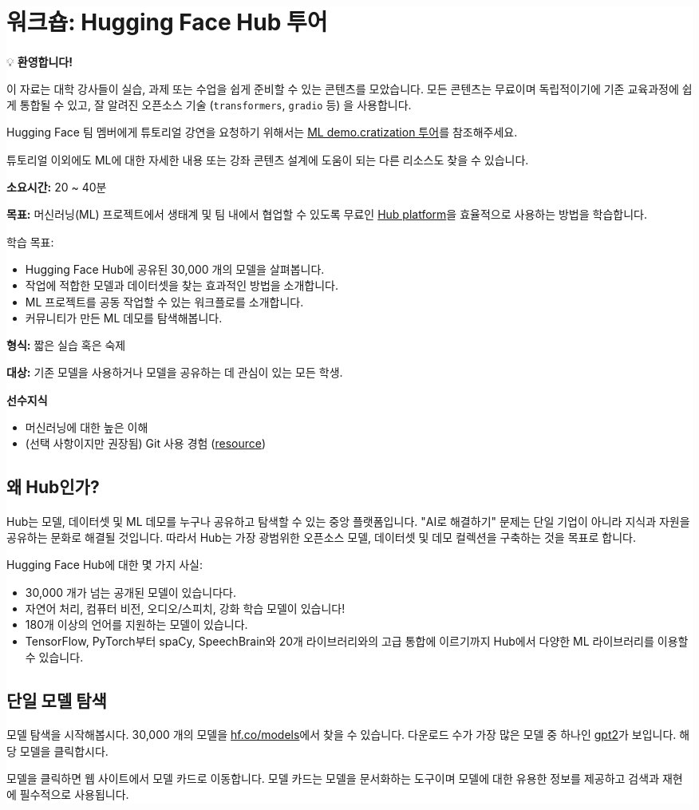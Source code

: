# 워크숍: Hugging Face Hub 투어

<aside>

💡 **환영합니다!**

이 자료는 대학 강사들이 실습, 과제 또는 수업을 쉽게 준비할 수 있는 콘텐츠를 모았습니다. 모든 콘텐츠는 무료이며 독립적이기에 기존 교육과정에 쉽게 통합될 수 있고, 잘 알려진 오픈소스 기술 (`transformers`, `gradio` 등) 을 사용합니다.

Hugging Face 팀 멤버에게 튜토리얼 강연을 요청하기 위해서는 [ML demo.cratization 투어](https://www.notion.so/ML-Demo-cratization-tour-with-66847a294abd4e9785e85663f5239652)를 참조해주세요.

튜토리얼 이외에도 ML에 대한 자세한 내용 또는 강좌 콘텐츠 설계에 도움이 되는 다른 리소스도 찾을 수 있습니다.

</aside>

**소요시간:** 20 ~ 40분

**목표:** 머신러닝(ML) 프로젝트에서 생태계 및 팀 내에서 협업할 수 있도록 무료인 [Hub platform](http://hf.co)을 효율적으로 사용하는 방법을 학습합니다.

학습 목표:

- Hugging Face Hub에 공유된 30,000 개의 모델을 살펴봅니다. 
- 작업에 적합한 모델과 데이터셋을 찾는 효과적인 방법을 소개합니다.
- ML 프로젝트를 공동 작업할 수 있는 워크플로를 소개합니다.
- 커뮤니티가 만든 ML 데모를 탐색해봅니다.

**형식:** 짧은 실습 혹은 숙제

**대상:** 기존 모델을 사용하거나 모델을 공유하는 데 관심이 있는 모든 학생.

**선수지식**

- 머신러닝에 대한 높은 이해
- (선택 사항이지만 권장됨) Git 사용 경험 ([resource](https://learngitbranching.js.org/))

## **왜 Hub인가?**

Hub는 모델, 데이터셋 및 ML 데모를 누구나 공유하고 탐색할 수 있는 중앙 플랫폼입니다.  "AI로 해결하기" 문제는 단일 기업이 아니라 지식과 자원을 공유하는 문화로 해결될 것입니다. 따라서 Hub는 가장 광범위한 오픈소스 모델, 데이터셋 및 데모 컬렉션을 구축하는 것을 목표로 합니다.

Hugging Face Hub에 대한 몇 가지 사실:

- 30,000 개가 넘는 공개된 모델이 있습니다다.
- 자연어 처리, 컴퓨터 비전, 오디오/스피치, 강화 학습 모델이 있습니다!
- 180개 이상의 언어를 지원하는 모델이 있습니다.
- TensorFlow, PyTorch부터 spaCy, SpeechBrain와 20개 라이브러리와의 고급 통합에 이르기까지 Hub에서 다양한 ML 라이브러리를 이용할 수 있습니다.

## 단일 모델 탐색

모델 탐색을 시작해봅시다. 30,000 개의 모델을 [hf.co/models](http://hf.co/models)에서 찾을 수 있습니다. 다운로드 수가 가장 많은 모델 중 하나인 [gpt2](https://huggingface.co/gpt2)가 보입니다. 해당 모델을 클릭합시다. 

모델을 클릭하면 웹 사이트에서 모델 카드로 이동합니다. 모델 카드는 모델을 문서화하는 도구이며 모델에 대한 유용한 정보를 제공하고 검색과 재현에 필수적으로 사용됩니다.
